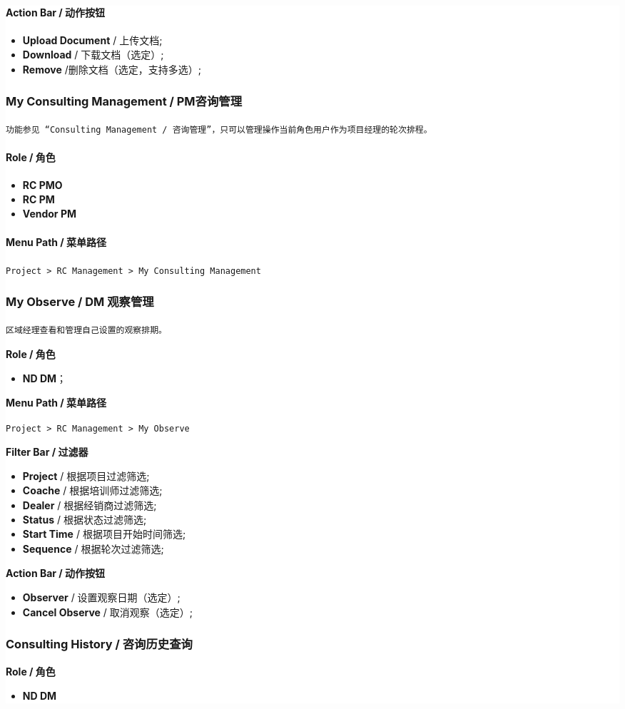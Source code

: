 #### Action Bar / 动作按钮

- **Upload Document** / 上传文档;
- **Download** / 下载文档（选定）;
- **Remove** /删除文档（选定，支持多选）;



### My Consulting Management / PM咨询管理

```
功能参见 “Consulting Management / 咨询管理”，只可以管理操作当前角色用户作为项目经理的轮次排程。
```

#### Role / 角色

- **RC PMO**
- **RC PM**
- **Vendor PM**

#### Menu Path / 菜单路径

`Project > RC Management > My Consulting Management `


###  My Observe / DM 观察管理

```
区域经理查看和管理自己设置的观察排期。
```

**Role / 角色**

  - **ND DM**；

**Menu Path / 菜单路径**

`Project > RC Management > My Observe`

**Filter Bar / 过滤器**

- **Project** / 根据项目过滤筛选;
- **Coache** / 根据培训师过滤筛选;
- **Dealer** / 根据经销商过滤筛选;
- **Status** / 根据状态过滤筛选;
- **Start Time** / 根据项目开始时间筛选;
- **Sequence** / 根据轮次过滤筛选;

**Action Bar / 动作按钮**

- **Observer** / 设置观察日期（选定）;
- **Cancel Observe** / 取消观察（选定）;

### Consulting History / 咨询历史查询

**Role / 角色**

- **ND DM**
